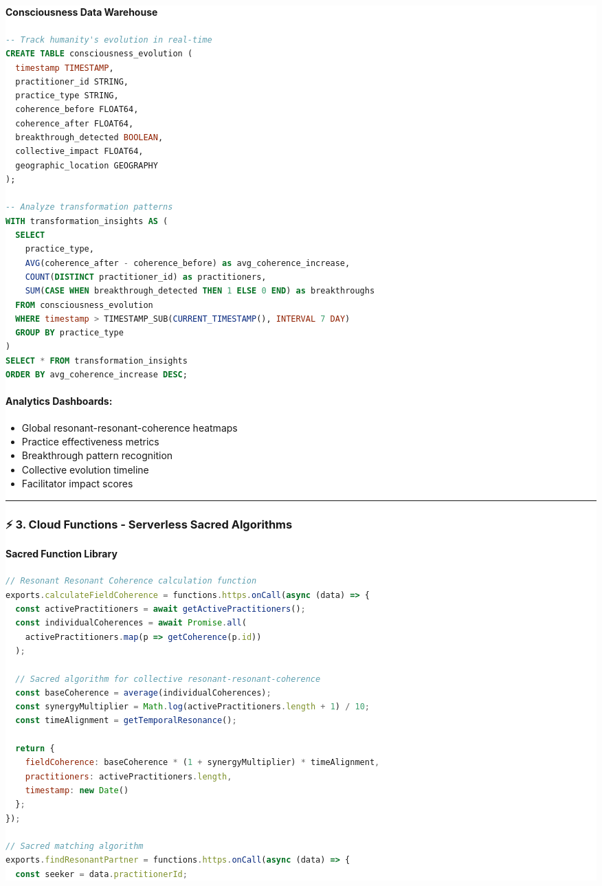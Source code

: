 #### Consciousness Data Warehouse
```sql
-- Track humanity's evolution in real-time
CREATE TABLE consciousness_evolution (
  timestamp TIMESTAMP,
  practitioner_id STRING,
  practice_type STRING,
  coherence_before FLOAT64,
  coherence_after FLOAT64,
  breakthrough_detected BOOLEAN,
  collective_impact FLOAT64,
  geographic_location GEOGRAPHY
);

-- Analyze transformation patterns
WITH transformation_insights AS (
  SELECT 
    practice_type,
    AVG(coherence_after - coherence_before) as avg_coherence_increase,
    COUNT(DISTINCT practitioner_id) as practitioners,
    SUM(CASE WHEN breakthrough_detected THEN 1 ELSE 0 END) as breakthroughs
  FROM consciousness_evolution
  WHERE timestamp > TIMESTAMP_SUB(CURRENT_TIMESTAMP(), INTERVAL 7 DAY)
  GROUP BY practice_type
)
SELECT * FROM transformation_insights
ORDER BY avg_coherence_increase DESC;
```

#### Analytics Dashboards:
- Global resonant-resonant-coherence heatmaps
- Practice effectiveness metrics
- Breakthrough pattern recognition
- Collective evolution timeline
- Facilitator impact scores

---

### ⚡ 3. Cloud Functions - Serverless Sacred Algorithms

#### Sacred Function Library
```javascript
// Resonant Resonant Coherence calculation function
exports.calculateFieldCoherence = functions.https.onCall(async (data) => {
  const activePractitioners = await getActivePractitioners();
  const individualCoherences = await Promise.all(
    activePractitioners.map(p => getCoherence(p.id))
  );
  
  // Sacred algorithm for collective resonant-resonant-coherence
  const baseCoherence = average(individualCoherences);
  const synergyMultiplier = Math.log(activePractitioners.length + 1) / 10;
  const timeAlignment = getTemporalResonance();
  
  return {
    fieldCoherence: baseCoherence * (1 + synergyMultiplier) * timeAlignment,
    practitioners: activePractitioners.length,
    timestamp: new Date()
  };
});

// Sacred matching algorithm
exports.findResonantPartner = functions.https.onCall(async (data) => {
  const seeker = data.practitionerId;
```